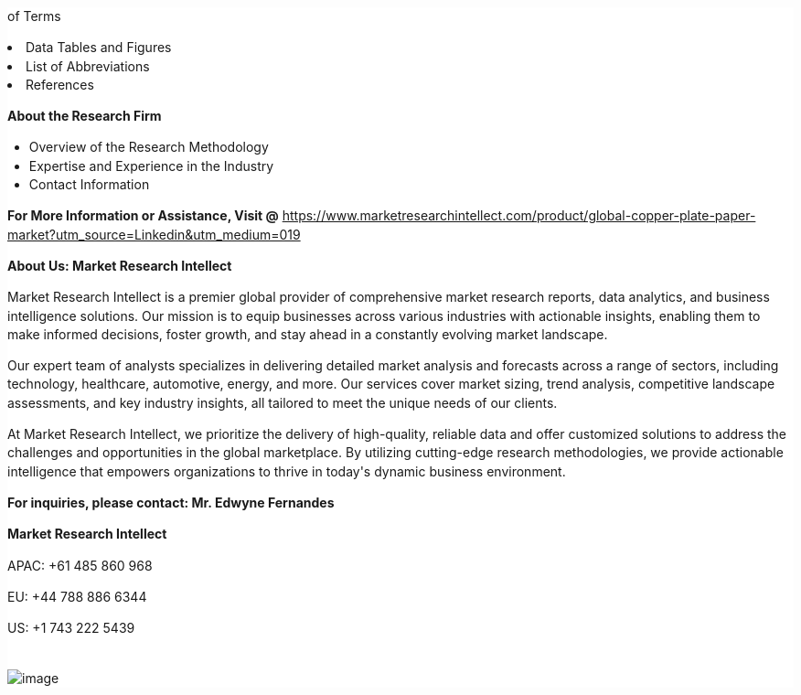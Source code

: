 of Terms</li><li>Data Tables and Figures</li><li>List of Abbreviations</li><li>References</li></ul><p><strong>About the Research Firm</strong></p><ul><li>Overview of the Research Methodology</li><li>Expertise and Experience in the Industry</li><li>Contact Information</li></ul></div><div class="article-main__content" data-test-id="publishing-text-block"><p><span class="font-[700]"><strong>For More Information or Assistance, Visit @</strong>&nbsp;<a href="https://www.marketresearchintellect.com/product/global-copper-plate-paper-market?utm_source=Linkedin&utm_medium=019">https://www.marketresearchintellect.com/product/global-copper-plate-paper-market?utm_source=Linkedin&utm_medium=019</a></span></p><p><strong>About Us: Market Research Intellect</strong></p><p>Market Research Intellect is a premier global provider of comprehensive market research reports, data analytics, and business intelligence solutions. Our mission is to equip businesses across various industries with actionable insights, enabling them to make informed decisions, foster growth, and stay ahead in a constantly evolving market landscape.</p><p>Our expert team of analysts specializes in delivering detailed market analysis and forecasts across a range of sectors, including technology, healthcare, automotive, energy, and more. Our services cover market sizing, trend analysis, competitive landscape assessments, and key industry insights, all tailored to meet the unique needs of our clients.</p><p>At Market Research Intellect, we prioritize the delivery of high-quality, reliable data and offer customized solutions to address the challenges and opportunities in the global marketplace. By utilizing cutting-edge research methodologies, we provide actionable intelligence that empowers organizations to thrive in today's dynamic business environment.</p><p><strong>For inquiries, please contact: Mr. Edwyne Fernandes</strong></p><p><strong>Market Research Intellect</strong></p><p>APAC: +61 485 860 968</p><p>EU: +44 788 886 6344</p><p>US: +1 743 222 5439</p></div><div class="article-main__content" data-test-id="publishing-text-block">&nbsp;</div>
![image](https://github.com/user-attachments/assets/316be1cc-1d97-42a0-bc06-ecd5d09554b1)
